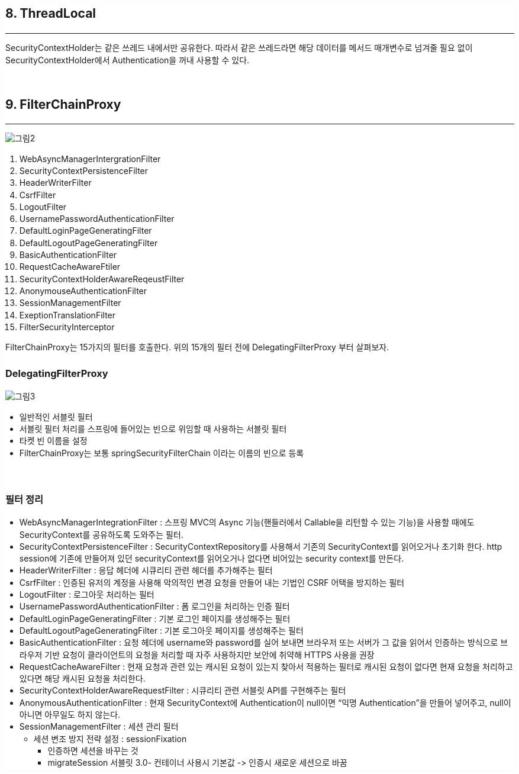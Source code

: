 ## 8. ThreadLocal
---
SecurityContextHolder는 같은 쓰레드 내에서만 공유한다. 따라서 같은 쓰레드라면 해당 데이터를 메서드 매개변수로 넘겨줄 필요 없이 SecurityContextHolder에서 Authentication을 꺼내 사용할 수 있다.  
<br>

## 9. FilterChainProxy
---
![그림2](https://backtony.github.io/assets/img/post/spring/security/1-2.PNG)

1. WebAsyncManagerIntergrationFilter
2. SecurityContextPersistenceFilter
3. HeaderWriterFilter
4. CsrfFilter
5. LogoutFilter
6. UsernamePasswordAuthenticationFilter
7. DefaultLoginPageGeneratingFilter
8. DefaultLogoutPageGeneratingFilter
9. BasicAuthenticationFilter
10. RequestCacheAwareFtiler
11. SecurityContextHolderAwareReqeustFilter
12. AnonymouseAuthenticationFilter
13. SessionManagementFilter
14. ExeptionTranslationFilter
15. FilterSecurityInterceptor

FilterChainProxy는 15가지의 필터를 호출한다. 위의 15개의 필터 전에 DelegatingFilterProxy 부터 살펴보자.  

### DelegatingFilterProxy
![그림3](https://backtony.github.io/assets/img/post/spring/security/1-3.PNG)

+ 일반적인 서블릿 필터
+ 서블릿 필터 처리를 스프링에 들어있는 빈으로 위임할 때 사용하는 서블릿 필터
+ 타켓 빈 이름을 설정
+ FilterChainProxy는 보통 springSecurityFilterChain 이라는 이름의 빈으로 등록

<br>

### 필터 정리
+ WebAsyncManagerIntegrationFilter : 스프링 MVC의 Async 기능(핸들러에서 Callable을 리턴할 수 있는 기능)을 사용할 때에도 SecurityContext를 공유하도록 도와주는 필터.
+ SecurityContextPersistenceFilter : SecurityContextRepository를 사용해서 기존의 SecurityContext를 읽어오거나 초기화 한다. http session에 기존에 만들어져 있던 securityContext를 읽어오거나 없다면 비어있는 security context를 만든다.
+ HeaderWriterFilter : 응답 헤더에 시큐리티 관련 헤더를 추가해주는 필터
+ CsrfFilter : 인증된 유저의 계정을 사용해 악의적인 변경 요청을 만들어 내는 기법인 CSRF 어택을 방지하는 필터
+ LogoutFilter : 로그아웃 처리하는 필터
+ UsernamePasswordAuthenticationFilter : 폼 로그인을 처리하는 인증 필터 
+ DefaultLoginPageGeneratingFilter : 기본 로그인 페이지를 생성해주는 필터
+ DefaultLogoutPageGeneratingFilter : 기본 로그아웃 페이지를 생성해주는 필터
+ BasicAuthenticationFilter : 요청 헤더에 username와 password를 실어 보내면 브라우저 또는 서버가 그 값을 읽어서 인증하는 방식으로 브라우저 기반 요청이 클라이언트의 요청을 처리할 때 자주 사용하지만 보안에 취약해 HTTPS 사용을 권장
+ RequestCacheAwareFilter : 현재 요청과 관련 있는 캐시된 요청이 있는지 찾아서 적용하는 필터로 캐시된 요청이 없다면 현재 요청을 처리하고 있다면 해당 캐시된 요청을 처리한다.
+ SecurityContextHolderAwareRequestFilter : 시큐리티 관련 서블릿 API를 구현해주는 필터
+ AnonymousAuthenticationFilter : 현재 SecurityContext에 Authentication이 null이면 “익명 Authentication”을 만들어 넣어주고,
null이 아니면 아무일도 하지 않는다.
+ SessionManagementFilter : 세션 관리 필터
    - 세션 변조 방지 전략 설정 : sessionFixation
        - 인증하면 세션을 바꾸는 것
        - migrateSession 서블릿 3.0- 컨테이너 사용시 기본값 -> 인증시 새로운 세션으로 바꿈